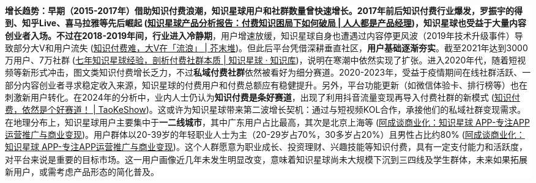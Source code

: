 **增长趋势：**早期（2015-2017年）借助知识付费浪潮，知识星球用户和社群数量曾快速增长。2017年前后知识付费行业爆发，罗振宇的得到、知乎Live、喜马拉雅等先后崛起 ([知识星球产品分析报告：付费知识困局下如何破局 | 人人都是产品经理](https://www.woshipm.com/evaluating/3314634.html#:~:text=%E6%9D%8E%E5%96%84%E5%8F%8B%E7%8E%87%E5%85%88%E6%8E%A8%E5%87%BA%E6%B7%B7%E6%B2%8C%E5%A4%A7%E5%AD%A6%E5%BC%BA%E5%8A%BF%E8%BF%9B%E5%85%A5%E5%B8%82%E5%9C%BA%EF%BC%8C%E6%94%B6%E5%89%B2%E4%BA%86%E4%B8%80%E6%B3%A2%E9%AB%98%E7%AB%AF%E4%BC%81%E4%B8%9A%E7%AE%A1%E7%90%86%E8%80%85%E5%92%8C%E5%88%9B%E4%B8%9A%E8%80%85%E7%94%A8%E6%88%B7%E3%80%82%E4%B9%8B%E5%90%8E%EF%BC%8C%E7%9F%A5%E4%B9%8E%E6%8E%A8%E5%87%BA%E7%9F%A5%E4%B9%8Elive%E5%92%8C%E5%80%BC%E4%B9%8E%EF%BC%8C%E5%AE%A3%E5%91%8A%E5%A4%9A%E5%B9%B4%E7%9A%84%E7%9F%A5%E8%AF%86%E7%A4%BE%E5%8C%BA%E5%85%A8%E9%9D%A2%E5%BC%80%E5%90%AF%E5%95%86%E4%B8%9A%E5%8C%96%E8%BF%9B%E7%A8%8B%E3%80%82%E7%BD%97%E6%8C%AF%E5%AE%87%E5%9D%9A%E6%8C%81%E5%A4%9A%E5%B9%B4%20%EF%BC%8C%E5%81%9A%E6%AF%8F%E5%A4%A960S%E7%9A%84%E9%80%BB%E8%BE%91%E6%80%9D%E7%BB%B4%EF%BC%8C%E7%B4%AF%E7%A7%AF%E4%BA%86%E5%A4%A7%E9%87%8F%E7%B2%89%E4%B8%9D%E7%94%A8%E6%88%B7%EF%BC%8C%E6%AD%A4%E6%97%B6%E5%86%8D%E4%B9%9F%E4%B8%8D%E8%83%BD%E6%BB%A1%E8%B6%B3%E5%B0%8F%E7%94%B5%E5%95%86%E7%9A%84%E8%BA%AB%E4%BB%BD%EF%BC%8C%E9%A1%BA%E6%B0%B4%E6%8E%A8%E8%88%9F%E5%9C%B0%E6%8E%A8%E5%87%BA%E4%BA%86%E5%BE%97%E5%88%B0APP%E3%80%82%E5%96%9C%E9%A9%AC%E6%8B%89%E9%9B%85FM%E8%80%95%E8%80%98%E9%9F%B3%E9%A2%91%E9%A2%86%E5%9F%9F%E5%A4%9A%E5%B9%B4%EF%BC%8C%E5%9C%A82016%E5%B9%B4%E4%B9%9F%E6%AD%A3%E5%BC%8F%E8%B5%B7%E9%A3%9E%EF%BC%8C%E4%B8%80%20%E8%B7%83%E6%88%90%E4%B8%BA%E7%9F%A5%E8%AF%86%E4%BB%98%E8%B4%B9%E8%A1%8C%E4%B8%9A%E7%9A%84%E9%A2%86%E5%A4%B4%E7%BE%8A%E4%BC%81%E4%B8%9A%E3%80%82))，知识星球也受益于大量内容创业者入场。不过在2018-2019年间，行业进入**冷静期**，用户增速放缓，知识星球自身也遭遇过内容停更风波（2019年技术升级事件）导致部分大V和用户流失 ([知识付费难，大V在「流浪」 | 芥末堆](https://www.jiemodui.com/N/106357.html#:~:text=%E8%BF%91%E6%9C%9F%E7%9F%A5%E8%AF%86%E6%98%9F%E7%90%83%E4%BA%A7%E5%93%81%E7%9A%84%E5%A4%A7V%E5%87%BA%E8%B5%B0%E4%BA%8B%E4%BB%B6%EF%BC%8C%E6%98%AF%E6%BA%90%E4%BA%8E3%E6%9C%8829%E6%97%A5%E7%9F%A5%E8%AF%86%E6%98%9F%E7%90%83%E5%AE%A3%E5%B8%83%E8%BF%9B%E8%A1%8C%E6%8A%80%E6%9C%AF%E5%8D%87%E7%BA%A7%EF%BC%8C%E6%9C%9F%E9%97%B4%E4%B8%8E%E5%86%85%E5%AE%B9%E6%9B%B4%E6%96%B0%E7%9A%84%E7%9B%B8%E5%85%B3%E5%8A%9F%E8%83%BD%E5%B0%86%E6%97%A0%E6%B3%95%E4%BD%BF%E7%94%A8%E3%80%82%E4%B8%80%E4%B8%AA%E5%BC%BA%E8%B0%83%E8%BF%90%E8%90%A5%E7%9A%84%E5%86%85%E5%AE%B9%E7%A4%BE%E5%8C%BA%EF%BC%8C%E9%95%BF%E6%97%B6%E9%97%B4%E4%B8%8D%E8%83%BD%E5%86%85%E5%AE%B9%E6%9B%B4%E6%96%B0%EF%BC%8C%E5%8A%BF%E5%BF%85%E4%BC%9A%20%E9%80%A0%E6%88%90%E5%A4%A7%E9%87%8F%E7%94%A8%E6%88%B7%E6%B5%81%E5%A4%B1%EF%BC%8C%E7%9B%AE%E5%89%8D%E7%9F%A5%E8%AF%86%E6%98%9F%E7%90%83%E4%B8%8A%E8%AF%B8%E5%A6%82%E6%88%BF%E4%BA%A7KOL%E2%80%9C%E6%B5%AE%E4%BA%91%E8%A7%82%E5%AF%9F%E2%80%9D%E7%AD%89%E4%B8%80%E6%89%B9%E5%A4%A7V%E5%BC%80%E5%A7%8B%E5%87%BA%E8%B5%B0%E3%80%82))。但此后平台凭借深耕垂直社区，**用户基础逐渐夯实**。截至2021年达到3000万用户、7万社群 ([七年知识星球经验，剖析付费社群本质 | 知识星球 · 知识库](https://doc.zsxq.com/seven-years.html#:~:text=%E7%9F%A5%E8%AF%86%E6%98%9F%E7%90%83%E4%B8%BA%E5%88%9B%E4%BD%9C%E8%80%85%E6%8F%90%E4%BE%9B%E4%BA%86%E8%BF%9E%E6%8E%A5%E7%B2%89%E4%B8%9D%E3%80%81%E7%9F%A5%E8%AF%86%E5%8F%98%E7%8E%B0%E5%92%8C%E7%A4%BE%E7%BE%A4%E7%AE%A1%E7%90%86%E7%9A%84%E5%B7%A5%E5%85%B7%E3%80%82%E7%9F%A5%E8%AF%86%E6%98%9F%E7%90%83%E9%87%8C%EF%BC%8C%E6%9C%89%E4%B8%83%E4%B8%87%E7%A4%BE%E7%BE%A4%EF%BC%8C%E4%B8%89%E5%8D%83%E4%B8%87%E7%94%A8%E6%88%B7%E3%80%82%E5%9C%A8%E6%9C%8D%E5%8A%A1%E5%88%9B%E4%BD%9C%E8%80%85%E7%9A%84%E8%BF%87%E7%A8%8B%E4%B8%AD%EF%BC%8C%E6%88%91%E4%BB%AC%E7%A7%AF%E7%B4%AF%E4%BA%86%E8%B6%B3%E5%A4%9F%E5%A4%9A%E7%9A%84%E7%BB%8F%E9%AA%8C%EF%BC%8C%E8%83%BD%E4%BB%8E%E6%89%80%E8%B0%93%E2%80%9C%E4%B8%8A%E5%B8%9D%E8%A7%86%E8%A7%92%E2%80%9D%20%EF%BC%8C%E5%9B%9E%E7%AD%94%E8%BF%99%E4%BA%9B%E9%97%AE%E9%A2%98%E3%80%82))，说明在寒潮中依然实现了扩张。进入2020年代，随着短视频等新形式冲击，图文类知识付费增长乏力，不过**私域付费社群**依然被看好为细分赛道。2020-2023年，受益于疫情期间在线社群活跃、一部分内容创业者寻求稳定收入来源，知识星球的付费用户和付费总额应有稳健提升。另外，平台功能更新（如微信体验卡、排行榜等）也在刺激新用户转化。在2024年的分析中，业内人士仍认为**知识付费是条好赛道**，出现了利用抖音流量变现再导入付费社群的新模式 ([知识付费，依然是个好赛道！ | TaoKeShow](https://www.taokeshow.com/60714.html#:~:text=%E8%BF%91%E5%87%A0%E5%B9%B4%E6%9D%A5%EF%BC%8C%E7%9F%A5%E8%AF%86%E4%BB%98%E8%B4%B9%E8%BF%99%E4%B8%AA%E8%B5%9B%E9%81%93%E5%8D%81%E5%88%86%E7%81%AB%E7%83%AD%E3%80%82))。这或许为知识星球带来第二波增长契机：通过与短视频KOL合作，承接他们的私域社群变现需求。在地理分布上，知识星球用户主要集中于**一二线城市**，其中广东用户占比最高，其次是北京上海等 ([阿成谈商业化：知识星球 APP-专注APP运营推广与商业变现](https://www.appganhuo.com/commercialization-zhishixingqiu/#:~:text=%E5%B9%B4%E9%BE%84%20%E6%AE%B5%EF%BC%9A20))。用户群体以20-39岁的年轻职业人士为主（20-29岁占70%，30多岁占20%）且男性占比约80% ([阿成谈商业化：知识星球 APP-专注APP运营推广与商业变现](https://www.appganhuo.com/commercialization-zhishixingqiu/#:~:text=%E7%94%A8%E6%88%B7%E7%94%BB%E5%83%8F))。这个人群愿意为职业成长、投资理财、兴趣技能等知识付费，具有一定支付能力和活跃度，对平台来说是重要的目标市场。这一用户画像近几年未发生明显改变，意味着知识星球尚未大规模下沉到三四线及学生群体，未来如果拓展新用户，或需考虑产品形态的简化普及。

